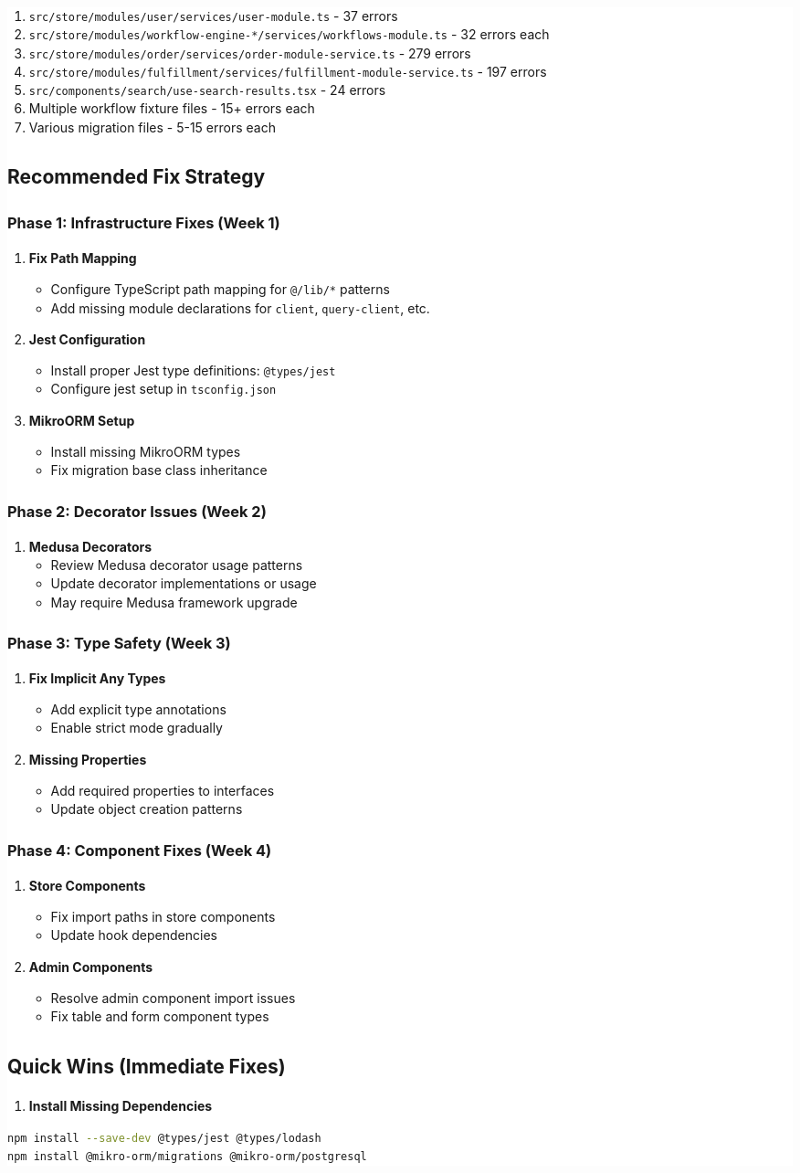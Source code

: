 1. `src/store/modules/user/services/user-module.ts` - 37 errors
2. `src/store/modules/workflow-engine-*/services/workflows-module.ts` - 32 errors each
3. `src/store/modules/order/services/order-module-service.ts` - 279 errors
4. `src/store/modules/fulfillment/services/fulfillment-module-service.ts` - 197 errors  
5. `src/components/search/use-search-results.tsx` - 24 errors
6. Multiple workflow fixture files - 15+ errors each
7. Various migration files - 5-15 errors each

## Recommended Fix Strategy

### Phase 1: Infrastructure Fixes (Week 1)
1. **Fix Path Mapping**
   - Configure TypeScript path mapping for `@/lib/*` patterns
   - Add missing module declarations for `client`, `query-client`, etc.

2. **Jest Configuration** 
   - Install proper Jest type definitions: `@types/jest`
   - Configure jest setup in `tsconfig.json`

3. **MikroORM Setup**
   - Install missing MikroORM types
   - Fix migration base class inheritance

### Phase 2: Decorator Issues (Week 2)  
1. **Medusa Decorators**
   - Review Medusa decorator usage patterns
   - Update decorator implementations or usage
   - May require Medusa framework upgrade

### Phase 3: Type Safety (Week 3)
1. **Fix Implicit Any Types**
   - Add explicit type annotations
   - Enable strict mode gradually

2. **Missing Properties**
   - Add required properties to interfaces
   - Update object creation patterns

### Phase 4: Component Fixes (Week 4)
1. **Store Components** 
   - Fix import paths in store components
   - Update hook dependencies

2. **Admin Components**
   - Resolve admin component import issues
   - Fix table and form component types

## Quick Wins (Immediate Fixes)

1. **Install Missing Dependencies**
```bash
npm install --save-dev @types/jest @types/lodash
npm install @mikro-orm/migrations @mikro-orm/postgresql
```
